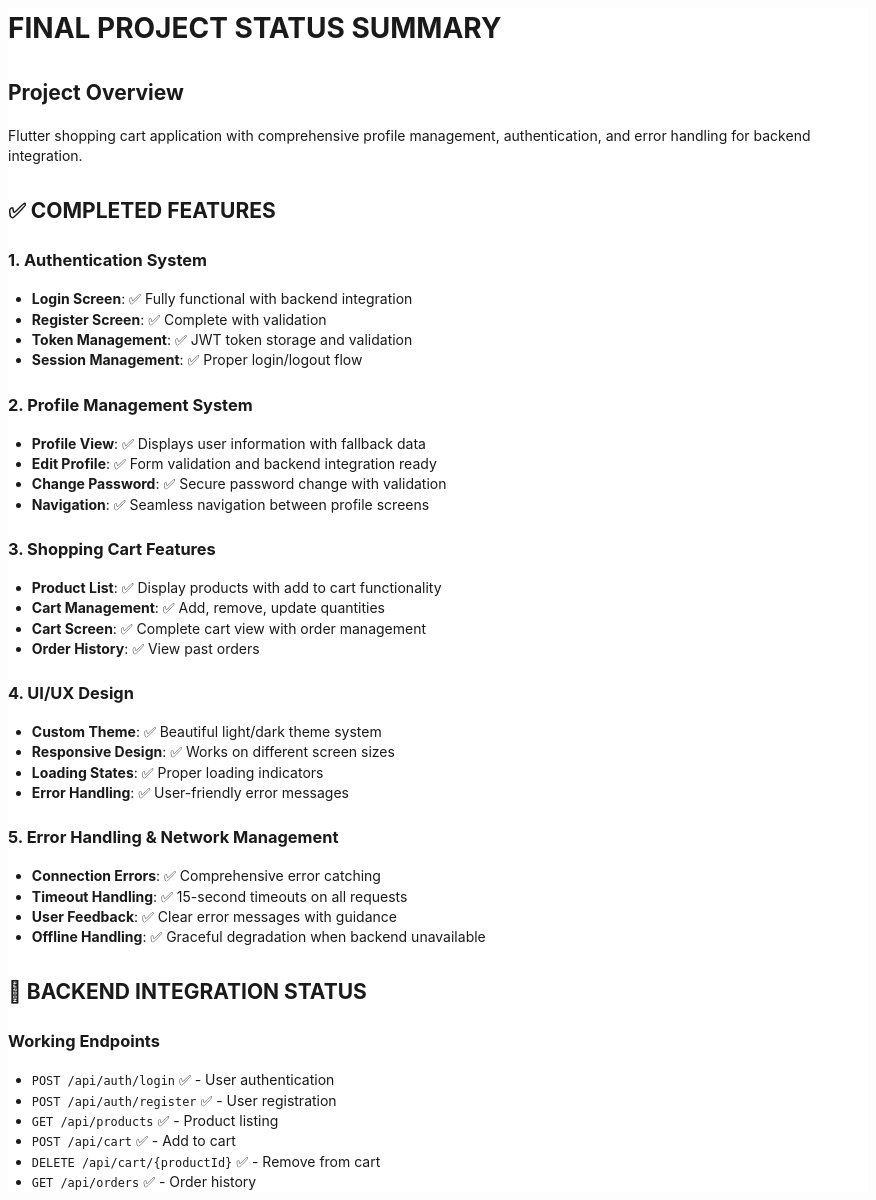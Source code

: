 # FINAL PROJECT STATUS SUMMARY

## Project Overview
Flutter shopping cart application with comprehensive profile management, authentication, and error handling for backend integration.

## ✅ COMPLETED FEATURES

### 1. Authentication System
- **Login Screen**: ✅ Fully functional with backend integration
- **Register Screen**: ✅ Complete with validation
- **Token Management**: ✅ JWT token storage and validation
- **Session Management**: ✅ Proper login/logout flow

### 2. Profile Management System
- **Profile View**: ✅ Displays user information with fallback data
- **Edit Profile**: ✅ Form validation and backend integration ready
- **Change Password**: ✅ Secure password change with validation
- **Navigation**: ✅ Seamless navigation between profile screens

### 3. Shopping Cart Features
- **Product List**: ✅ Display products with add to cart functionality
- **Cart Management**: ✅ Add, remove, update quantities
- **Cart Screen**: ✅ Complete cart view with order management
- **Order History**: ✅ View past orders

### 4. UI/UX Design
- **Custom Theme**: ✅ Beautiful light/dark theme system
- **Responsive Design**: ✅ Works on different screen sizes
- **Loading States**: ✅ Proper loading indicators
- **Error Handling**: ✅ User-friendly error messages

### 5. Error Handling & Network Management
- **Connection Errors**: ✅ Comprehensive error catching
- **Timeout Handling**: ✅ 15-second timeouts on all requests
- **User Feedback**: ✅ Clear error messages with guidance
- **Offline Handling**: ✅ Graceful degradation when backend unavailable

## 🔧 BACKEND INTEGRATION STATUS

### Working Endpoints
- `POST /api/auth/login` ✅ - User authentication
- `POST /api/auth/register` ✅ - User registration  
- `GET /api/products` ✅ - Product listing
- `POST /api/cart` ✅ - Add to cart
- `DELETE /api/cart/{productId}` ✅ - Remove from cart
- `GET /api/orders` ✅ - Order history
